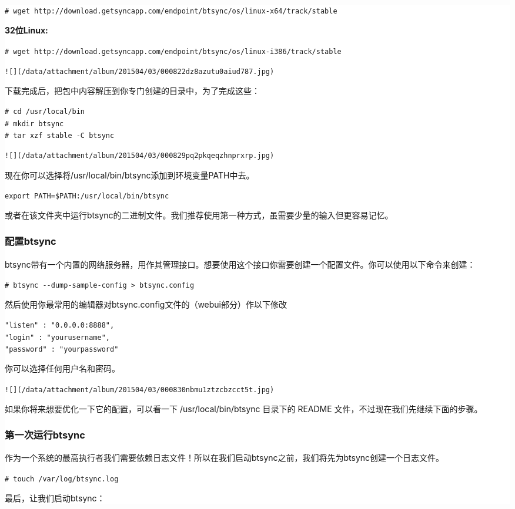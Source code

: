 ```shell
# wget http://download.getsyncapp.com/endpoint/btsync/os/linux-x64/track/stable 
```

**32位Linux:**

```shell
# wget http://download.getsyncapp.com/endpoint/btsync/os/linux-i386/track/stable 
```

`![](/data/attachment/album/201504/03/000822dz8azutu0aiud787.jpg)`

下载完成后，把包中内容解压到你专门创建的目录中，为了完成这些：

```shell
# cd /usr/local/bin
# mkdir btsync
# tar xzf stable -C btsync 
```

`![](/data/attachment/album/201504/03/000829pq2pkqeqzhnprxrp.jpg)`

现在你可以选择将/usr/local/bin/btsync添加到环境变量PATH中去。

```shell
export PATH=$PATH:/usr/local/bin/btsync
```

或者在该文件夹中运行btsync的二进制文件。我们推荐使用第一种方式，虽需要少量的输入但更容易记忆。

### 配置btsync

btsync带有一个内置的网络服务器，用作其管理接口。想要使用这个接口你需要创建一个配置文件。你可以使用以下命令来创建：

```shell
# btsync --dump-sample-config > btsync.config 
```

然后使用你最常用的编辑器对btsync.config文件的（webui部分）作以下修改

```shell
"listen" : "0.0.0.0:8888",
"login" : "yourusername",
"password" : "yourpassword"
```

你可以选择任何用户名和密码。

`![](/data/attachment/album/201504/03/000830nbmu1ztzcbzcct5t.jpg)`

如果你将来想要优化一下它的配置，可以看一下 /usr/local/bin/btsync 目录下的 README 文件，不过现在我们先继续下面的步骤。

### 第一次运行btsync

作为一个系统的最高执行者我们需要依赖日志文件！所以在我们启动btsync之前，我们将先为btsync创建一个日志文件。

```shell
# touch /var/log/btsync.log 
```

最后，让我们启动btsync：
